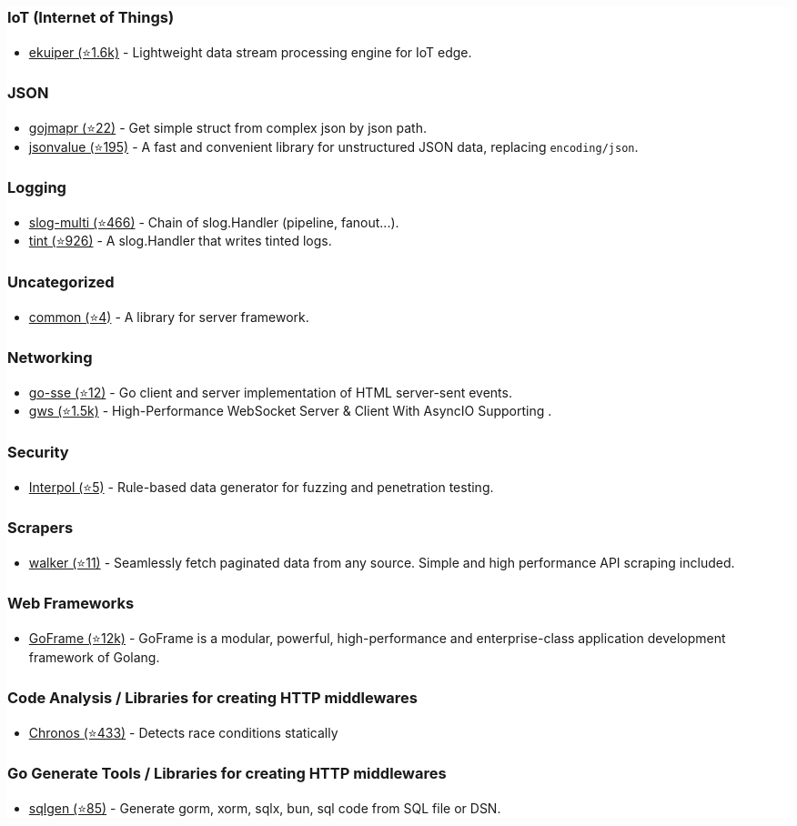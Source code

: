 ### IoT (Internet of Things)

*   [ekuiper (⭐1.6k)](https://github.com/lf-edge/ekuiper) - Lightweight data stream processing engine for IoT edge.

### JSON

*   [gojmapr (⭐22)](https://github.com/limiu82214/gojmapr) - Get simple struct from complex json by json path.
*   [jsonvalue (⭐195)](https://github.com/Andrew-M-C/go.jsonvalue) - A fast and convenient library for unstructured JSON data, replacing `encoding/json`.

### Logging

*   [slog-multi (⭐466)](https://github.com/samber/slog-multi) - Chain of slog.Handler (pipeline, fanout...).
*   [tint (⭐926)](https://github.com/lmittmann/tint) - A slog.Handler that writes tinted logs.

### Uncategorized

*   [common (⭐4)](https://github.com/kubeservice-stack/common) - A library for server framework.

### Networking

*   [go-sse (⭐12)](https://github.com/lampctl/go-sse) - Go client and server implementation of HTML server-sent events.
*   [gws (⭐1.5k)](https://github.com/lxzan/gws) - High-Performance WebSocket Server & Client With AsyncIO Supporting .

### Security

*   [Interpol (⭐5)](https://github.com/avahidi/interpol) - Rule-based data generator for fuzzing and penetration testing.

### Scrapers

*   [walker (⭐11)](https://github.com/cyucelen/walker) - Seamlessly fetch paginated data from any source. Simple and high performance API scraping included.

### Web Frameworks

*   [GoFrame (⭐12k)](https://github.com/gogf/gf) - GoFrame is a modular, powerful, high-performance and enterprise-class application development framework of Golang.

### Code Analysis / Libraries for creating HTTP middlewares

*   [Chronos (⭐433)](https://github.com/amit-davidson/Chronos) - Detects race conditions statically

### Go Generate Tools / Libraries for creating HTTP middlewares

*   [sqlgen (⭐85)](https://github.com/anqiansong/sqlgen) - Generate gorm, xorm, sqlx, bun, sql code from SQL file or DSN.

